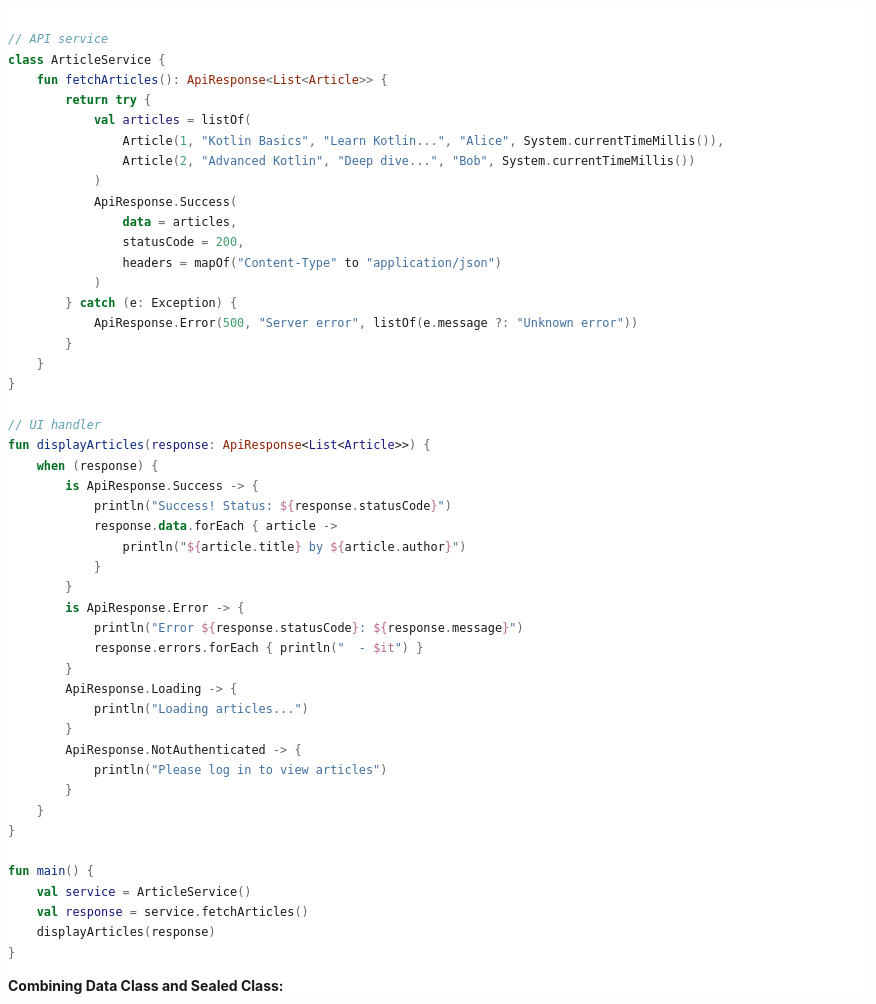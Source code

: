 ```kotlin

// API service
class ArticleService {
    fun fetchArticles(): ApiResponse<List<Article>> {
        return try {
            val articles = listOf(
                Article(1, "Kotlin Basics", "Learn Kotlin...", "Alice", System.currentTimeMillis()),
                Article(2, "Advanced Kotlin", "Deep dive...", "Bob", System.currentTimeMillis())
            )
            ApiResponse.Success(
                data = articles,
                statusCode = 200,
                headers = mapOf("Content-Type" to "application/json")
            )
        } catch (e: Exception) {
            ApiResponse.Error(500, "Server error", listOf(e.message ?: "Unknown error"))
        }
    }
}

// UI handler
fun displayArticles(response: ApiResponse<List<Article>>) {
    when (response) {
        is ApiResponse.Success -> {
            println("Success! Status: ${response.statusCode}")
            response.data.forEach { article ->
                println("${article.title} by ${article.author}")
            }
        }
        is ApiResponse.Error -> {
            println("Error ${response.statusCode}: ${response.message}")
            response.errors.forEach { println("  - $it") }
        }
        ApiResponse.Loading -> {
            println("Loading articles...")
        }
        ApiResponse.NotAuthenticated -> {
            println("Please log in to view articles")
        }
    }
}

fun main() {
    val service = ArticleService()
    val response = service.fetchArticles()
    displayArticles(response)
}
```

**Combining Data Class and Sealed Class:**
